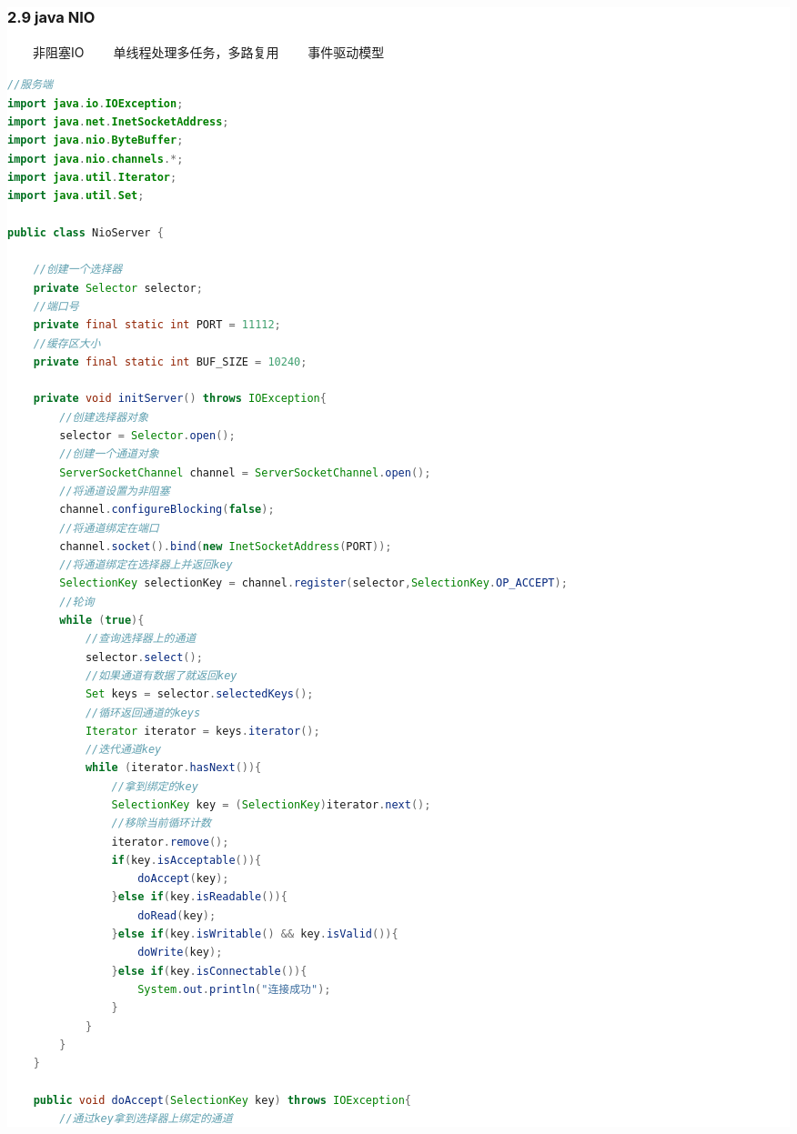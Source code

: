 ### 2.9 java NIO
&emsp;&emsp;非阻塞IO
&emsp;&emsp;单线程处理多任务，多路复用
&emsp;&emsp;事件驱动模型

```java
//服务端
import java.io.IOException;
import java.net.InetSocketAddress;
import java.nio.ByteBuffer;
import java.nio.channels.*;
import java.util.Iterator;
import java.util.Set;

public class NioServer {

    //创建一个选择器
    private Selector selector;
    //端口号
    private final static int PORT = 11112;
    //缓存区大小
    private final static int BUF_SIZE = 10240;

    private void initServer() throws IOException{
        //创建选择器对象
        selector = Selector.open();
        //创建一个通道对象
        ServerSocketChannel channel = ServerSocketChannel.open();
        //将通道设置为非阻塞
        channel.configureBlocking(false);
        //将通道绑定在端口
        channel.socket().bind(new InetSocketAddress(PORT));
        //将通道绑定在选择器上并返回key
        SelectionKey selectionKey = channel.register(selector,SelectionKey.OP_ACCEPT);
        //轮询
        while (true){
            //查询选择器上的通道
            selector.select();
            //如果通道有数据了就返回key
            Set keys = selector.selectedKeys();
            //循环返回通道的keys
            Iterator iterator = keys.iterator();
            //迭代通道key
            while (iterator.hasNext()){
                //拿到绑定的key
                SelectionKey key = (SelectionKey)iterator.next();
                //移除当前循环计数
                iterator.remove();
                if(key.isAcceptable()){
                    doAccept(key);
                }else if(key.isReadable()){
                    doRead(key);
                }else if(key.isWritable() && key.isValid()){
                    doWrite(key);
                }else if(key.isConnectable()){
                    System.out.println("连接成功");
                }
            }
        }
    }

    public void doAccept(SelectionKey key) throws IOException{
        //通过key拿到选择器上绑定的通道
```